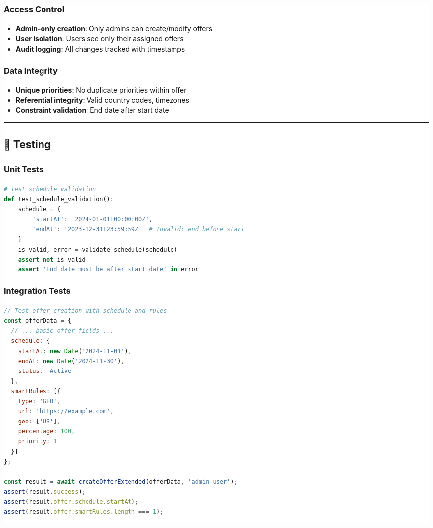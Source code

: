 ### Access Control

- **Admin-only creation**: Only admins can create/modify offers
- **User isolation**: Users see only their assigned offers
- **Audit logging**: All changes tracked with timestamps

### Data Integrity

- **Unique priorities**: No duplicate priorities within offer
- **Referential integrity**: Valid country codes, timezones
- **Constraint validation**: End date after start date

---

## 🧪 Testing

### Unit Tests

```python
# Test schedule validation
def test_schedule_validation():
    schedule = {
        'startAt': '2024-01-01T00:00:00Z',
        'endAt': '2023-12-31T23:59:59Z'  # Invalid: end before start
    }
    is_valid, error = validate_schedule(schedule)
    assert not is_valid
    assert 'End date must be after start date' in error
```

### Integration Tests

```javascript
// Test offer creation with schedule and rules
const offerData = {
  // ... basic offer fields ...
  schedule: {
    startAt: new Date('2024-11-01'),
    endAt: new Date('2024-11-30'),
    status: 'Active'
  },
  smartRules: [{
    type: 'GEO',
    url: 'https://example.com',
    geo: ['US'],
    percentage: 100,
    priority: 1
  }]
};

const result = await createOfferExtended(offerData, 'admin_user');
assert(result.success);
assert(result.offer.schedule.startAt);
assert(result.offer.smartRules.length === 1);
```

---